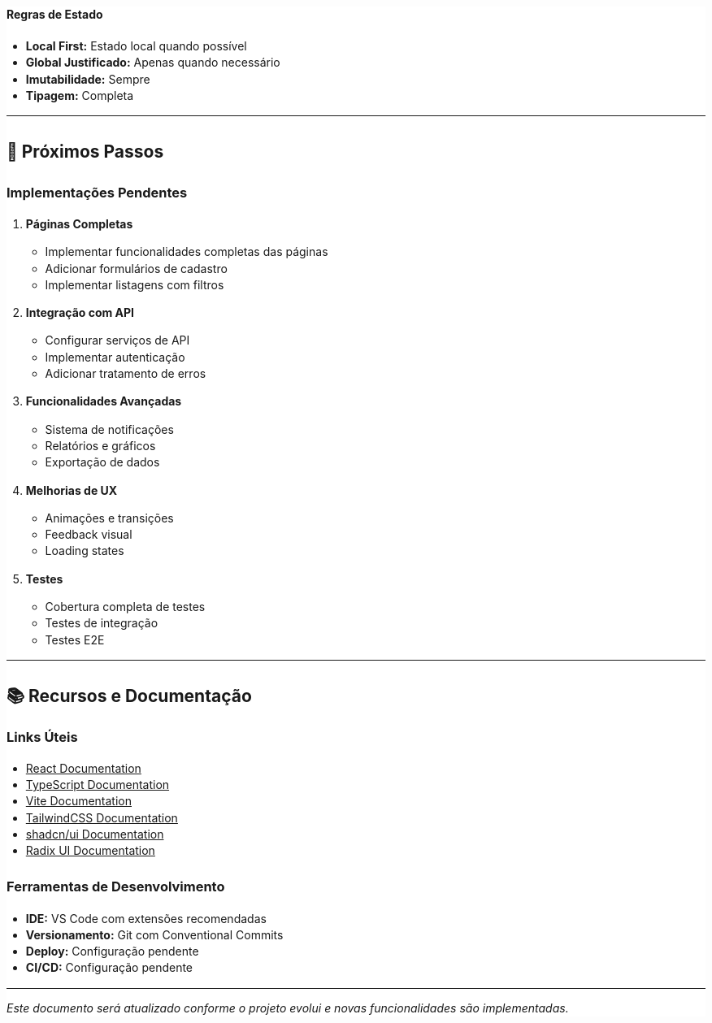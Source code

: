 #### Regras de Estado

- **Local First:** Estado local quando possível
- **Global Justificado:** Apenas quando necessário
- **Imutabilidade:** Sempre
- **Tipagem:** Completa

---

## 🚀 Próximos Passos

### Implementações Pendentes

1. **Páginas Completas**
   - Implementar funcionalidades completas das páginas
   - Adicionar formulários de cadastro
   - Implementar listagens com filtros

2. **Integração com API**
   - Configurar serviços de API
   - Implementar autenticação
   - Adicionar tratamento de erros

3. **Funcionalidades Avançadas**
   - Sistema de notificações
   - Relatórios e gráficos
   - Exportação de dados

4. **Melhorias de UX**
   - Animações e transições
   - Feedback visual
   - Loading states

5. **Testes**
   - Cobertura completa de testes
   - Testes de integração
   - Testes E2E

---

## 📚 Recursos e Documentação

### Links Úteis

- [React Documentation](https://react.dev/)
- [TypeScript Documentation](https://www.typescriptlang.org/)
- [Vite Documentation](https://vitejs.dev/)
- [TailwindCSS Documentation](https://tailwindcss.com/)
- [shadcn/ui Documentation](https://ui.shadcn.com/)
- [Radix UI Documentation](https://www.radix-ui.com/)

### Ferramentas de Desenvolvimento

- **IDE:** VS Code com extensões recomendadas
- **Versionamento:** Git com Conventional Commits
- **Deploy:** Configuração pendente
- **CI/CD:** Configuração pendente

---

_Este documento será atualizado conforme o projeto evolui e novas funcionalidades são implementadas._
